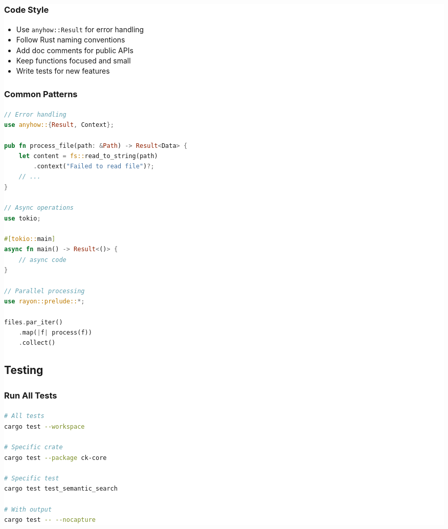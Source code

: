### Code Style

- Use `anyhow::Result` for error handling
- Follow Rust naming conventions
- Add doc comments for public APIs
- Keep functions focused and small
- Write tests for new features

### Common Patterns

```rust
// Error handling
use anyhow::{Result, Context};

pub fn process_file(path: &Path) -> Result<Data> {
    let content = fs::read_to_string(path)
        .context("Failed to read file")?;
    // ...
}

// Async operations
use tokio;

#[tokio::main]
async fn main() -> Result<()> {
    // async code
}

// Parallel processing
use rayon::prelude::*;

files.par_iter()
    .map(|f| process(f))
    .collect()
```

## Testing

### Run All Tests

```bash
# All tests
cargo test --workspace

# Specific crate
cargo test --package ck-core

# Specific test
cargo test test_semantic_search

# With output
cargo test -- --nocapture
```
